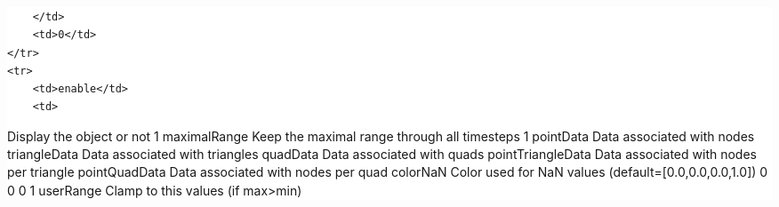 		</td>
		<td>0</td>
	</tr>
	<tr>
		<td>enable</td>
		<td>
Display the object or not
		</td>
		<td>1</td>
	</tr>
	<tr>
		<td>maximalRange</td>
		<td>
Keep the maximal range through all timesteps
		</td>
		<td>1</td>
	</tr>
	<tr>
		<td>pointData</td>
		<td>
Data associated with nodes
		</td>
		<td></td>
	</tr>
	<tr>
		<td>triangleData</td>
		<td>
Data associated with triangles
		</td>
		<td></td>
	</tr>
	<tr>
		<td>quadData</td>
		<td>
Data associated with quads
		</td>
		<td></td>
	</tr>
	<tr>
		<td>pointTriangleData</td>
		<td>
Data associated with nodes per triangle
		</td>
		<td></td>
	</tr>
	<tr>
		<td>pointQuadData</td>
		<td>
Data associated with nodes per quad
		</td>
		<td></td>
	</tr>
	<tr>
		<td>colorNaN</td>
		<td>
Color used for NaN values (default=[0.0,0.0,0.0,1.0])
		</td>
		<td>0 0 0 1</td>
	</tr>
	<tr>
		<td>userRange</td>
		<td>
Clamp to this values (if max>min)
		</td>